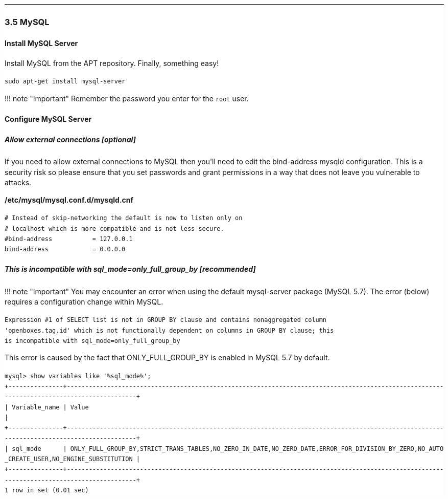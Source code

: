 
 
---
### 3.5 MySQL 

#### Install MySQL Server
Install MySQL from the APT repository. Finally, something easy!
```
sudo apt-get install mysql-server
```

!!! note "Important"
    Remember the password you enter for the `root` user.

#### Configure MySQL Server

##### Allow external connections [optional]
If you need to allow external connections to MySQL then you'll need to edit the bind-address mysqld configuration. 
This is a security risk so please ensure that you set passwords and grant permissions in a way that does not leave
you vulnerable to attacks.

**/etc/mysql/mysql.conf.d/mysqld.cnf**
```
# Instead of skip-networking the default is now to listen only on
# localhost which is more compatible and is not less secure.
#bind-address           = 127.0.0.1
bind-address            = 0.0.0.0
```

##### This is incompatible with sql_mode=only_full_group_by [recommended]

!!! note "Important"
    You may encounter an error when using the default mysql-server package (MySQL 5.7). The error (below) requires
    a configuration change within MySQL. 

```
Expression #1 of SELECT list is not in GROUP BY clause and contains nonaggregated column 
'openboxes.tag.id' which is not functionally dependent on columns in GROUP BY clause; this 
is incompatible with sql_mode=only_full_group_by
```

This error is caused by the fact that ONLY_FULL_GROUP_BY is enabled in MySQL 5.7 by default. 
```
mysql> show variables like '%sql_mode%';
+---------------+-------------------------------------------------------------------------------------------------------------------------------------------+
| Variable_name | Value                                                                                                                                     |
+---------------+-------------------------------------------------------------------------------------------------------------------------------------------+
| sql_mode      | ONLY_FULL_GROUP_BY,STRICT_TRANS_TABLES,NO_ZERO_IN_DATE,NO_ZERO_DATE,ERROR_FOR_DIVISION_BY_ZERO,NO_AUTO_CREATE_USER,NO_ENGINE_SUBSTITUTION |
+---------------+-------------------------------------------------------------------------------------------------------------------------------------------+
1 row in set (0.01 sec)
```


[^1]: You read that correctly. I wrote "not not recommended", which is a double negative meaning 